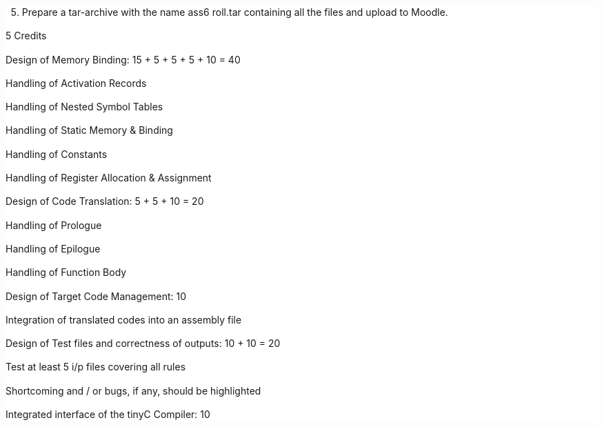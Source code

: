 5. Prepare a tar-archive with the name ass6 roll.tar containing all the files and upload to Moodle.

5 Credits

Design of Memory Binding: 15 + 5 + 5 + 5 + 10 = 40

Handling of Activation Records

Handling of Nested Symbol Tables

Handling of Static Memory &amp; Binding

Handling of Constants

Handling of Register Allocation &amp; Assignment

Design of Code Translation: 5 + 5 + 10 = 20

Handling of Prologue

Handling of Epilogue

Handling of Function Body

Design of Target Code Management: 10

Integration of translated codes into an assembly file

Design of Test files and correctness of outputs: 10 + 10 = 20

Test at least 5 i/p files covering all rules

Shortcoming and / or bugs, if any, should be highlighted

Integrated interface of the tinyC Compiler: 10
